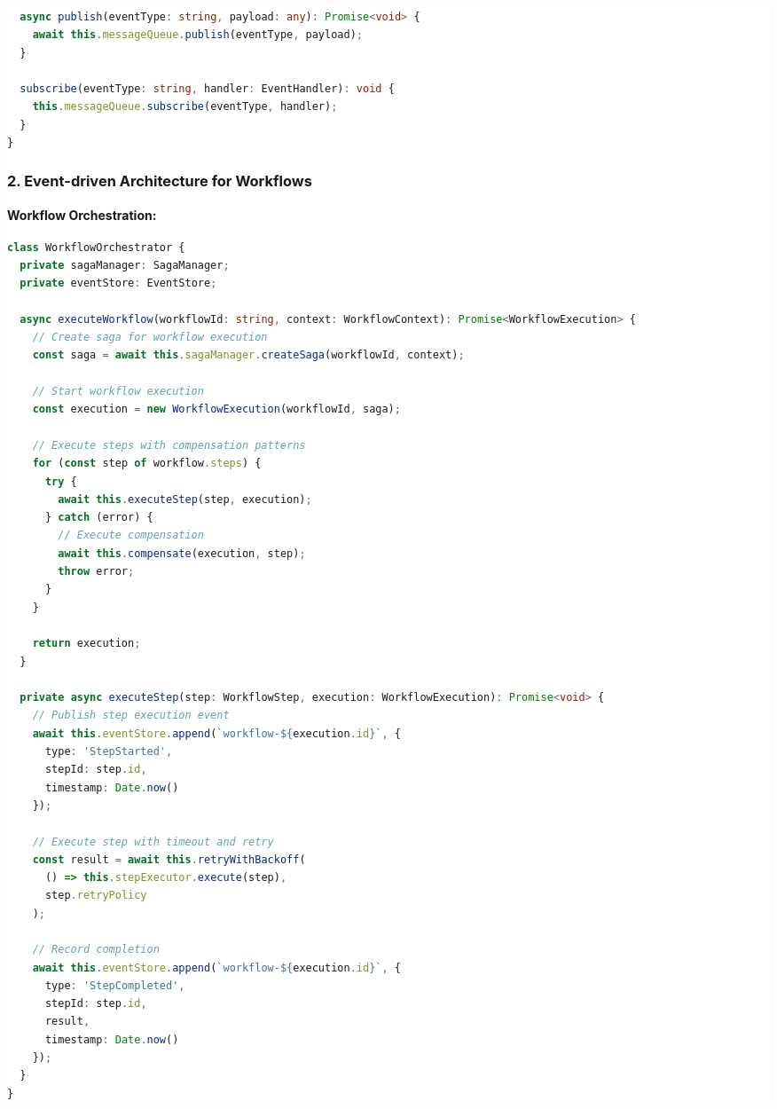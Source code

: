 ```typescript
  async publish(eventType: string, payload: any): Promise<void> {
    await this.messageQueue.publish(eventType, payload);
  }

  subscribe(eventType: string, handler: EventHandler): void {
    this.messageQueue.subscribe(eventType, handler);
  }
}
```

### **2. Event-driven Architecture for Workflows**

**Workflow Orchestration:**
```typescript
class WorkflowOrchestrator {
  private sagaManager: SagaManager;
  private eventStore: EventStore;

  async executeWorkflow(workflowId: string, context: WorkflowContext): Promise<WorkflowExecution> {
    // Create saga for workflow execution
    const saga = await this.sagaManager.createSaga(workflowId, context);
    
    // Start workflow execution
    const execution = new WorkflowExecution(workflowId, saga);
    
    // Execute steps with compensation patterns
    for (const step of workflow.steps) {
      try {
        await this.executeStep(step, execution);
      } catch (error) {
        // Execute compensation
        await this.compensate(execution, step);
        throw error;
      }
    }
    
    return execution;
  }

  private async executeStep(step: WorkflowStep, execution: WorkflowExecution): Promise<void> {
    // Publish step execution event
    await this.eventStore.append(`workflow-${execution.id}`, {
      type: 'StepStarted',
      stepId: step.id,
      timestamp: Date.now()
    });

    // Execute step with timeout and retry
    const result = await this.retryWithBackoff(
      () => this.stepExecutor.execute(step),
      step.retryPolicy
    );

    // Record completion
    await this.eventStore.append(`workflow-${execution.id}`, {
      type: 'StepCompleted',
      stepId: step.id,
      result,
      timestamp: Date.now()
    });
  }
}
```
